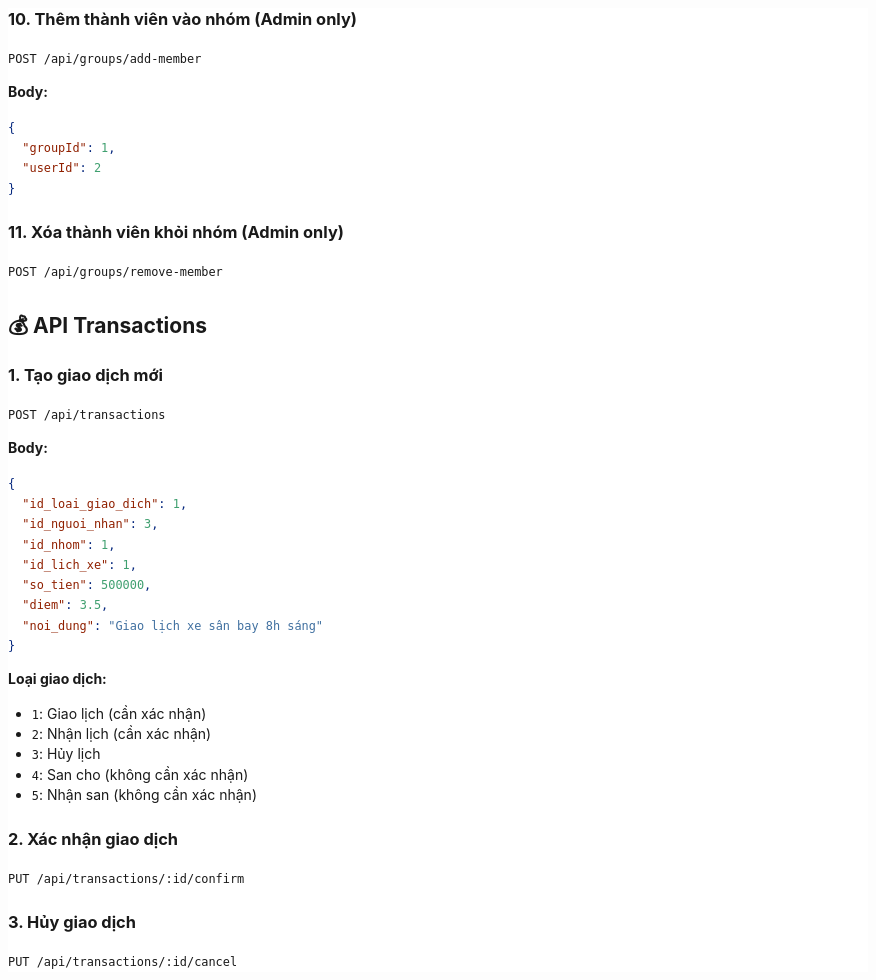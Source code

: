 ### 10. Thêm thành viên vào nhóm (Admin only)
```
POST /api/groups/add-member
```

**Body:**
```json
{
  "groupId": 1,
  "userId": 2
}
```

### 11. Xóa thành viên khỏi nhóm (Admin only)
```
POST /api/groups/remove-member
```

## 💰 API Transactions

### 1. Tạo giao dịch mới
```
POST /api/transactions
```

**Body:**
```json
{
  "id_loai_giao_dich": 1,
  "id_nguoi_nhan": 3,
  "id_nhom": 1,
  "id_lich_xe": 1,
  "so_tien": 500000,
  "diem": 3.5,
  "noi_dung": "Giao lịch xe sân bay 8h sáng"
}
```

**Loại giao dịch:**
- `1`: Giao lịch (cần xác nhận)
- `2`: Nhận lịch (cần xác nhận)
- `3`: Hủy lịch
- `4`: San cho (không cần xác nhận)
- `5`: Nhận san (không cần xác nhận)

### 2. Xác nhận giao dịch
```
PUT /api/transactions/:id/confirm
```

### 3. Hủy giao dịch
```
PUT /api/transactions/:id/cancel
```
